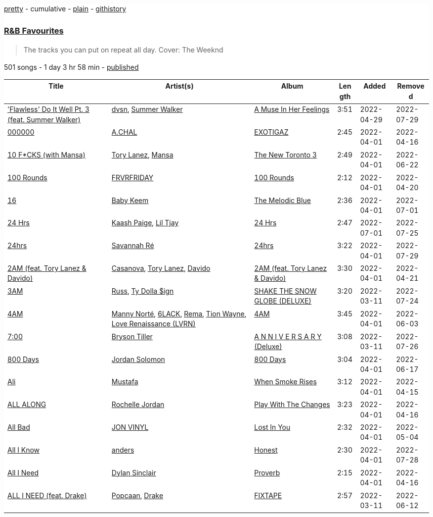 [pretty](/playlists/pretty/37i9dQZF1DX7FY5ma9162x.md) - cumulative - [plain](/playlists/plain/37i9dQZF1DX7FY5ma9162x) - [githistory](https://github.githistory.xyz/mackorone/spotify-playlist-archive/blob/main/playlists/plain/37i9dQZF1DX7FY5ma9162x)

### [R&B Favourites](https://open.spotify.com/playlist/37i9dQZF1DX7FY5ma9162x)

> The tracks you can put on repeat all day\. Cover: The Weeknd

501 songs - 1 day 3 hr 58 min - [published](https://open.spotify.com/playlist/2gY4599r7wEcpzuQThQTVi)

| Title | Artist(s) | Album | Length | Added | Removed |
|---|---|---|---|---|---|
| ['Flawless' Do It Well Pt\. 3 \(feat\. Summer Walker\)](https://open.spotify.com/track/6Ok5DivyUJjsLVUUWLzz6o) | [dvsn](https://open.spotify.com/artist/7e1ICztHM2Sc4JNLxeMXYl), [Summer Walker](https://open.spotify.com/artist/57LYzLEk2LcFghVwuWbcuS) | [A Muse In Her Feelings](https://open.spotify.com/album/153lLZKTVw25BTcLuXB8ME) | 3:51 | 2022-04-29 | 2022-07-29 |
| [000000](https://open.spotify.com/track/5QeUZ1Z4xSCegBXutW3IIt) | [A.CHAL](https://open.spotify.com/artist/0pkwrPVI8UyXtPkavyJoZ4) | [EXOTIGAZ](https://open.spotify.com/album/0atHmrOzrm6itiQJbGyN7Q) | 2:45 | 2022-04-01 | 2022-04-16 |
| [10 F\*CKS \(with Mansa\)](https://open.spotify.com/track/7DHNcoR73yUYCSn6PqBgkH) | [Tory Lanez](https://open.spotify.com/artist/2jku7tDXc6XoB6MO2hFuqg), [Mansa](https://open.spotify.com/artist/09OSlbN2DUUOG9cbRWdWuT) | [The New Toronto 3](https://open.spotify.com/album/2TbrXjwWklhT7JrC5sdUkf) | 2:49 | 2022-04-01 | 2022-06-22 |
| [100 Rounds](https://open.spotify.com/track/5sJwRlYM8Wg9vGrfe0FNTO) | [FRVRFRIDAY](https://open.spotify.com/artist/2jwmP4TgzTGqjCfcXMDayW) | [100 Rounds](https://open.spotify.com/album/405f18dnyh3ElPJj1tkshp) | 2:12 | 2022-04-01 | 2022-04-20 |
| [16](https://open.spotify.com/track/50lTDu2BnjyqWnUFsxMryJ) | [Baby Keem](https://open.spotify.com/artist/5SXuuuRpukkTvsLuUknva1) | [The Melodic Blue](https://open.spotify.com/album/7n23fjZTviIUnHyvZGQjni) | 2:36 | 2022-04-01 | 2022-07-01 |
| [24 Hrs](https://open.spotify.com/track/0GMxsSQhO9Yj8aKhN8ljFe) | [Kaash Paige](https://open.spotify.com/artist/0f2YkMXwFNJNSX7MymevKE), [Lil Tjay](https://open.spotify.com/artist/6jGMq4yGs7aQzuGsMgVgZR) | [24 Hrs](https://open.spotify.com/album/3t9cOTSY2P2Nj7pkbGv7M3) | 2:47 | 2022-07-01 | 2022-07-25 |
| [24hrs](https://open.spotify.com/track/23S3Ec0TsHifidDXWL0hzR) | [Savannah Ré](https://open.spotify.com/artist/3qfqqDpGv4XNfa3G0EfP9s) | [24hrs](https://open.spotify.com/album/4h3Eyvv9Bu4L9seooUcdiz) | 3:22 | 2022-04-01 | 2022-07-29 |
| [2AM \(feat\. Tory Lanez & Davido\)](https://open.spotify.com/track/6OIJcRL2yycLyIbzrwOUty) | [Casanova](https://open.spotify.com/artist/6dXsR7VDJvXnF1LTZlwULx), [Tory Lanez](https://open.spotify.com/artist/2jku7tDXc6XoB6MO2hFuqg), [Davido](https://open.spotify.com/artist/0Y3agQaa6g2r0YmHPOO9rh) | [2AM \(feat\. Tory Lanez & Davido\)](https://open.spotify.com/album/3rXxtzPFyUuvhsOW32kyg9) | 3:30 | 2022-04-01 | 2022-04-21 |
| [3AM](https://open.spotify.com/track/6xRNqXP3baPR9buXr8vreM) | [Russ](https://open.spotify.com/artist/1z7b1Pr1rSlvWRzsW3HOrS), [Ty Dolla $ign](https://open.spotify.com/artist/7c0XG5cIJTrrAgEC3ULPiq) | [SHAKE THE SNOW GLOBE \(DELUXE\)](https://open.spotify.com/album/5Vmz3pIxG7Dsx7fzHgtyJB) | 3:20 | 2022-03-11 | 2022-07-24 |
| [4AM](https://open.spotify.com/track/1b6seOTvtPREZUKqjhUtl5) | [Manny Norté](https://open.spotify.com/artist/5IZXhE6DcoszTt30hAeJuw), [6LACK](https://open.spotify.com/artist/4IVAbR2w4JJNJDDRFP3E83), [Rema](https://open.spotify.com/artist/46pWGuE3dSwY3bMMXGBvVS), [Tion Wayne](https://open.spotify.com/artist/7b79bQFziJFedJb75k6hFt), [Love Renaissance \(LVRN\)](https://open.spotify.com/artist/5f3peNznKH0RaAYeJtDWnf) | [4AM](https://open.spotify.com/album/1lOAu6ugGCM0WVXfmdwEnO) | 3:45 | 2022-04-01 | 2022-06-03 |
| [7:00](https://open.spotify.com/track/7LJZyNjN5U0LdYSBQ9hlLz) | [Bryson Tiller](https://open.spotify.com/artist/2EMAnMvWE2eb56ToJVfCWs) | [A N N I V E R S A R Y \(Deluxe\)](https://open.spotify.com/album/272GPDEjWzJtyZfHDWFXBy) | 3:08 | 2022-03-11 | 2022-07-26 |
| [800 Days](https://open.spotify.com/track/0ly3IpcCvbPDoLDydGvnYx) | [Jordan Solomon](https://open.spotify.com/artist/3F2OHxH7rWTkyfchtYA7bQ) | [800 Days](https://open.spotify.com/album/0CXHOXB7Q8Q9xyi44NbuB7) | 3:04 | 2022-04-01 | 2022-06-17 |
| [Ali](https://open.spotify.com/track/5g1sB13MLxOWELpxCGbf8R) | [Mustafa](https://open.spotify.com/artist/1zkKkDDra0jlsiJYz57P3P) | [When Smoke Rises](https://open.spotify.com/album/7rkN6aKoETjoXjtvOUCh0Z) | 3:12 | 2022-04-01 | 2022-04-15 |
| [ALL ALONG](https://open.spotify.com/track/11Q12uGLdf1ZmbcCbevWAY) | [Rochelle Jordan](https://open.spotify.com/artist/3MM3uKNdJbvefUael12dl3) | [Play With The Changes](https://open.spotify.com/album/7E3i95vLu92apiebOiFbAL) | 3:23 | 2022-04-01 | 2022-04-16 |
| [All Bad](https://open.spotify.com/track/7bESs1OefAo0YwVny2mcsH) | [JON VINYL](https://open.spotify.com/artist/6PvScqSJuICxvoA3UDYPmu) | [Lost In You](https://open.spotify.com/album/23kfRYglxsFBBSNQ0uEZOt) | 2:32 | 2022-04-01 | 2022-05-04 |
| [All I Know](https://open.spotify.com/track/6lVzAJftbOM5Mnd3jw3otO) | [anders](https://open.spotify.com/artist/6G1yTgvoYsuVb2Ja8cVVJ2) | [Honest](https://open.spotify.com/album/4KDGs6PnBOFXBrRJ2y0yMe) | 2:30 | 2022-04-01 | 2022-07-28 |
| [All I Need](https://open.spotify.com/track/4S7kM8qWXTQhe7dhHlW3H2) | [Dylan Sinclair](https://open.spotify.com/artist/45RZn1pAEvQYqkRnvFaIJx) | [Proverb](https://open.spotify.com/album/20vpadhPfeu4yceHObsc3R) | 2:15 | 2022-04-01 | 2022-04-16 |
| [ALL I NEED \(feat\. Drake\)](https://open.spotify.com/track/5s0e986tlNvseDl2YydUc6) | [Popcaan](https://open.spotify.com/artist/62DmErcU7dqZbJaDqwsqzR), [Drake](https://open.spotify.com/artist/3TVXtAsR1Inumwj472S9r4) | [FIXTAPE](https://open.spotify.com/album/3yqk7nimwdE2FdaA85iJM8) | 2:57 | 2022-03-11 | 2022-06-12 |